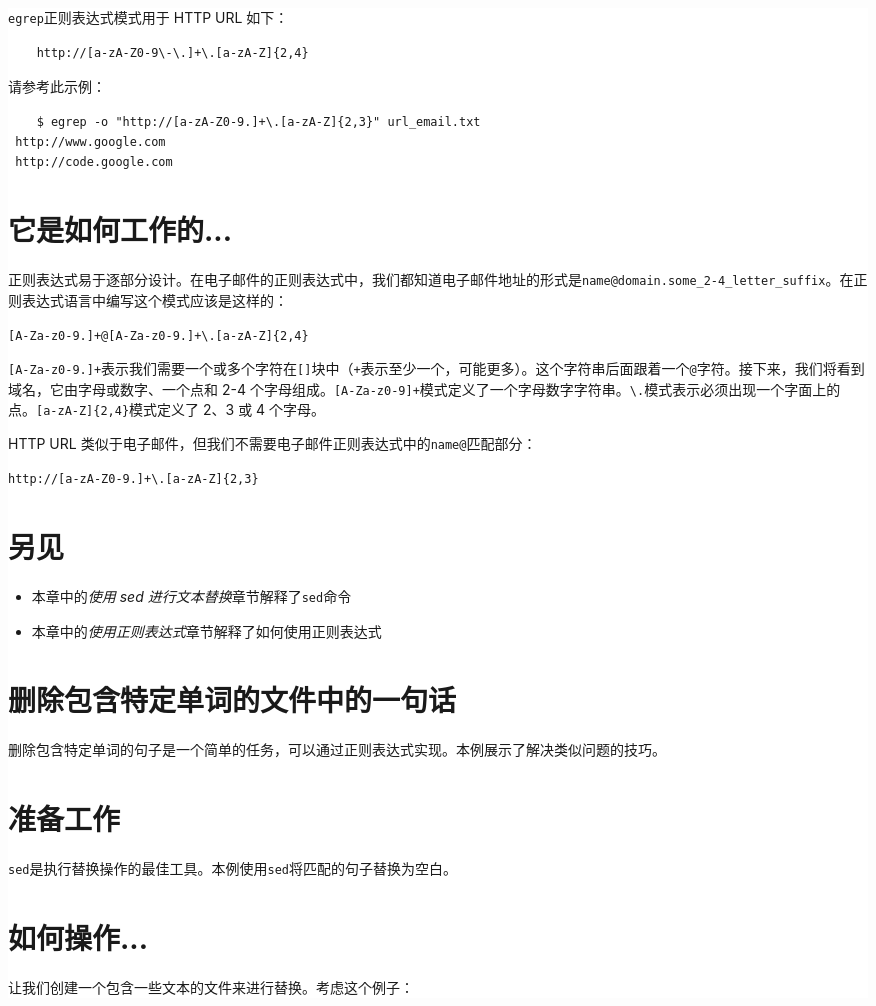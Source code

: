`egrep`正则表达式模式用于 HTTP URL 如下：

```
    http://[a-zA-Z0-9\-\.]+\.[a-zA-Z]{2,4}

```

请参考此示例：

```
    $ egrep -o "http://[a-zA-Z0-9.]+\.[a-zA-Z]{2,3}" url_email.txt 
 http://www.google.com 
 http://code.google.com

```

# 它是如何工作的...

正则表达式易于逐部分设计。在电子邮件的正则表达式中，我们都知道电子邮件地址的形式是`name@domain.some_2-4_letter_suffix`。在正则表达式语言中编写这个模式应该是这样的：

```
[A-Za-z0-9.]+@[A-Za-z0-9.]+\.[a-zA-Z]{2,4} 

```

`[A-Za-z0-9.]+`表示我们需要一个或多个字符在`[]`块中（`+`表示至少一个，可能更多）。这个字符串后面跟着一个`@`字符。接下来，我们将看到域名，它由字母或数字、一个点和 2-4 个字母组成。`[A-Za-z0-9]+`模式定义了一个字母数字字符串。`\.`模式表示必须出现一个字面上的点。`[a-zA-Z]{2,4}`模式定义了 2、3 或 4 个字母。

HTTP URL 类似于电子邮件，但我们不需要电子邮件正则表达式中的`name@`匹配部分：

```
http://[a-zA-Z0-9.]+\.[a-zA-Z]{2,3} 

```

# 另见

+   本章中的*使用 sed 进行文本替换*章节解释了`sed`命令

+   本章中的*使用正则表达式*章节解释了如何使用正则表达式

# 删除包含特定单词的文件中的一句话

删除包含特定单词的句子是一个简单的任务，可以通过正则表达式实现。本例展示了解决类似问题的技巧。

# 准备工作

`sed`是执行替换操作的最佳工具。本例使用`sed`将匹配的句子替换为空白。

# 如何操作...

让我们创建一个包含一些文本的文件来进行替换。考虑这个例子：
